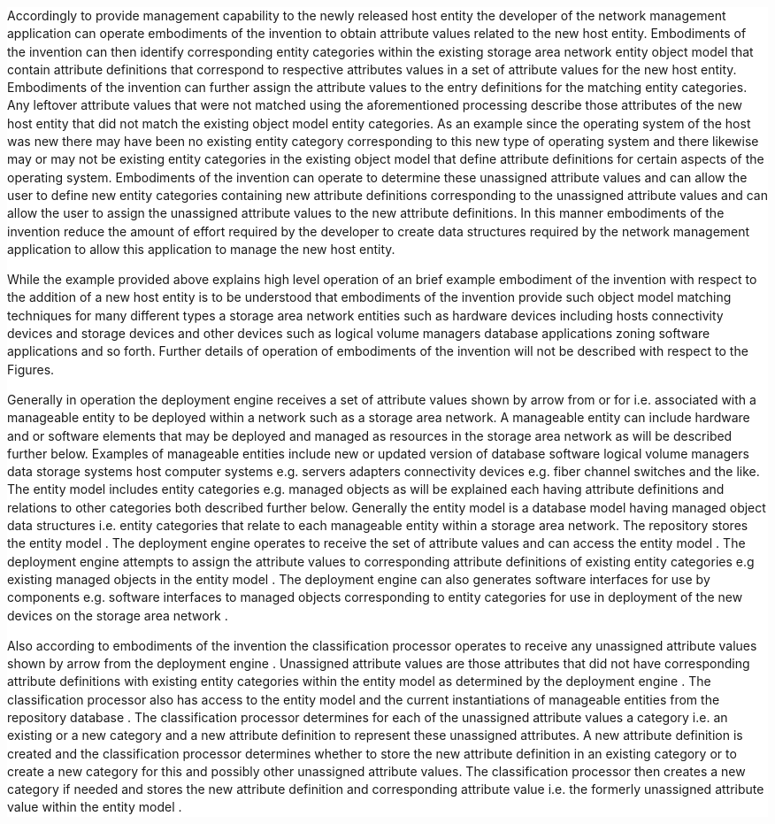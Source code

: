 Accordingly to provide management capability to the newly released host entity the developer of the network management application can operate embodiments of the invention to obtain attribute values related to the new host entity. Embodiments of the invention can then identify corresponding entity categories within the existing storage area network entity object model that contain attribute definitions that correspond to respective attributes values in a set of attribute values for the new host entity. Embodiments of the invention can further assign the attribute values to the entry definitions for the matching entity categories. Any leftover attribute values that were not matched using the aforementioned processing describe those attributes of the new host entity that did not match the existing object model entity categories. As an example since the operating system of the host was new there may have been no existing entity category corresponding to this new type of operating system and there likewise may or may not be existing entity categories in the existing object model that define attribute definitions for certain aspects of the operating system. Embodiments of the invention can operate to determine these unassigned attribute values and can allow the user to define new entity categories containing new attribute definitions corresponding to the unassigned attribute values and can allow the user to assign the unassigned attribute values to the new attribute definitions. In this manner embodiments of the invention reduce the amount of effort required by the developer to create data structures required by the network management application to allow this application to manage the new host entity.

While the example provided above explains high level operation of an brief example embodiment of the invention with respect to the addition of a new host entity is to be understood that embodiments of the invention provide such object model matching techniques for many different types a storage area network entities such as hardware devices including hosts connectivity devices and storage devices and other devices such as logical volume managers database applications zoning software applications and so forth. Further details of operation of embodiments of the invention will not be described with respect to the Figures.

Generally in operation the deployment engine receives a set of attribute values shown by arrow from or for i.e. associated with a manageable entity to be deployed within a network such as a storage area network. A manageable entity can include hardware and or software elements that may be deployed and managed as resources in the storage area network as will be described further below. Examples of manageable entities include new or updated version of database software logical volume managers data storage systems host computer systems e.g. servers adapters connectivity devices e.g. fiber channel switches and the like. The entity model includes entity categories e.g. managed objects as will be explained each having attribute definitions and relations to other categories both described further below. Generally the entity model is a database model having managed object data structures i.e. entity categories that relate to each manageable entity within a storage area network. The repository stores the entity model . The deployment engine operates to receive the set of attribute values and can access the entity model . The deployment engine attempts to assign the attribute values to corresponding attribute definitions of existing entity categories e.g existing managed objects in the entity model . The deployment engine can also generates software interfaces for use by components e.g. software interfaces to managed objects corresponding to entity categories for use in deployment of the new devices on the storage area network .

Also according to embodiments of the invention the classification processor operates to receive any unassigned attribute values shown by arrow from the deployment engine . Unassigned attribute values are those attributes that did not have corresponding attribute definitions with existing entity categories within the entity model as determined by the deployment engine . The classification processor also has access to the entity model and the current instantiations of manageable entities from the repository database . The classification processor determines for each of the unassigned attribute values a category i.e. an existing or a new category and a new attribute definition to represent these unassigned attributes. A new attribute definition is created and the classification processor determines whether to store the new attribute definition in an existing category or to create a new category for this and possibly other unassigned attribute values. The classification processor then creates a new category if needed and stores the new attribute definition and corresponding attribute value i.e. the formerly unassigned attribute value within the entity model .
